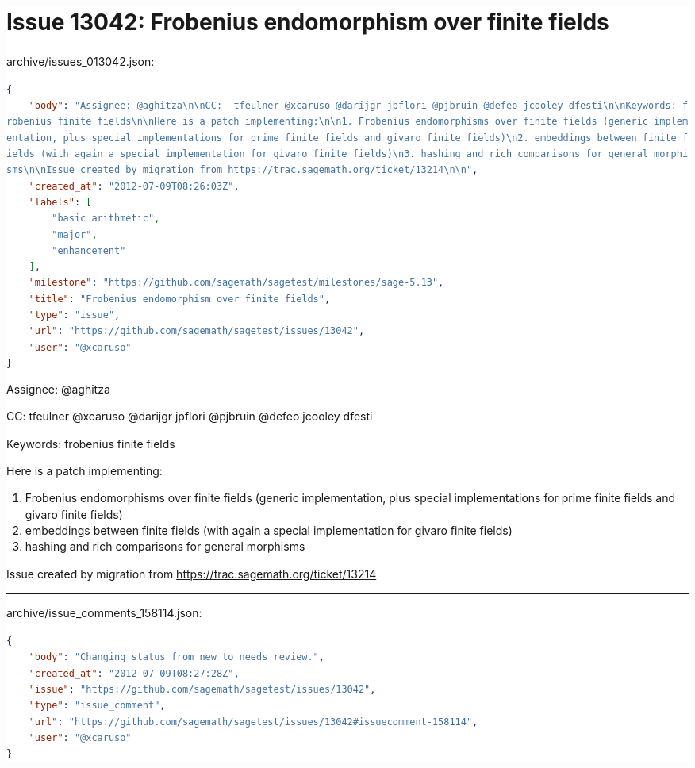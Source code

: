 # Issue 13042: Frobenius endomorphism over finite fields

archive/issues_013042.json:
```json
{
    "body": "Assignee: @aghitza\n\nCC:  tfeulner @xcaruso @darijgr jpflori @pjbruin @defeo jcooley dfesti\n\nKeywords: frobenius finite fields\n\nHere is a patch implementing:\n\n1. Frobenius endomorphisms over finite fields (generic implementation, plus special implementations for prime finite fields and givaro finite fields)\n2. embeddings between finite fields (with again a special implementation for givaro finite fields)\n3. hashing and rich comparisons for general morphisms\n\nIssue created by migration from https://trac.sagemath.org/ticket/13214\n\n",
    "created_at": "2012-07-09T08:26:03Z",
    "labels": [
        "basic arithmetic",
        "major",
        "enhancement"
    ],
    "milestone": "https://github.com/sagemath/sagetest/milestones/sage-5.13",
    "title": "Frobenius endomorphism over finite fields",
    "type": "issue",
    "url": "https://github.com/sagemath/sagetest/issues/13042",
    "user": "@xcaruso"
}
```
Assignee: @aghitza

CC:  tfeulner @xcaruso @darijgr jpflori @pjbruin @defeo jcooley dfesti

Keywords: frobenius finite fields

Here is a patch implementing:

1. Frobenius endomorphisms over finite fields (generic implementation, plus special implementations for prime finite fields and givaro finite fields)
2. embeddings between finite fields (with again a special implementation for givaro finite fields)
3. hashing and rich comparisons for general morphisms

Issue created by migration from https://trac.sagemath.org/ticket/13214





---

archive/issue_comments_158114.json:
```json
{
    "body": "Changing status from new to needs_review.",
    "created_at": "2012-07-09T08:27:28Z",
    "issue": "https://github.com/sagemath/sagetest/issues/13042",
    "type": "issue_comment",
    "url": "https://github.com/sagemath/sagetest/issues/13042#issuecomment-158114",
    "user": "@xcaruso"
}
```
